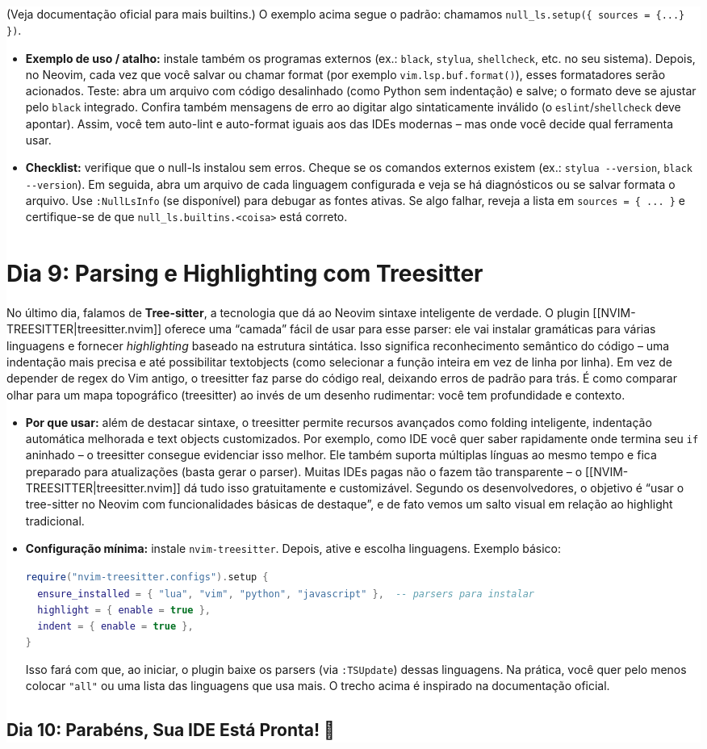   (Veja documentação oficial para mais builtins.) O exemplo acima segue o padrão: chamamos `null_ls.setup({ sources = {...} })`.

* **Exemplo de uso / atalho:** instale também os programas externos (ex.: `black`, `stylua`, `shellcheck`, etc. no seu sistema). Depois, no Neovim, cada vez que você salvar ou chamar format (por exemplo `vim.lsp.buf.format()`), esses formatadores serão acionados. Teste: abra um arquivo com código desalinhado (como Python sem indentação) e salve; o formato deve se ajustar pelo `black` integrado. Confira também mensagens de erro ao digitar algo sintaticamente inválido (o `eslint`/`shellcheck` deve apontar). Assim, você tem auto-lint e auto-format iguais aos das IDEs modernas – mas onde você decide qual ferramenta usar.

* **Checklist:** verifique que o null-ls instalou sem erros. Cheque se os comandos externos existem (ex.: `stylua --version`, `black --version`). Em seguida, abra um arquivo de cada linguagem configurada e veja se há diagnósticos ou se salvar formata o arquivo. Use `:NullLsInfo` (se disponível) para debugar as fontes ativas. Se algo falhar, reveja a lista em `sources = { ... }` e certifique-se de que `null_ls.builtins.<coisa>` está correto.

# Dia 9: Parsing e Highlighting com Treesitter

No último dia, falamos de **Tree-sitter**, a tecnologia que dá ao Neovim sintaxe inteligente de verdade. O plugin [[NVIM-TREESITTER|treesitter.nvim]] oferece uma “camada” fácil de usar para esse parser: ele vai instalar gramáticas para várias linguagens e fornecer *highlighting* baseado na estrutura sintática. Isso significa reconhecimento semântico do código – uma indentação mais precisa e até possibilitar textobjects (como selecionar a função inteira em vez de linha por linha). Em vez de depender de regex do Vim antigo, o treesitter faz parse do código real, deixando erros de padrão para trás. É como comparar olhar para um mapa topográfico (treesitter) ao invés de um desenho rudimentar: você tem profundidade e contexto.

* **Por que usar:** além de destacar sintaxe, o treesitter permite recursos avançados como folding inteligente, indentação automática melhorada e text objects customizados. Por exemplo, como IDE você quer saber rapidamente onde termina seu `if` aninhado – o treesitter consegue evidenciar isso melhor. Ele também suporta múltiplas línguas ao mesmo tempo e fica preparado para atualizações (basta gerar o parser). Muitas IDEs pagas não o fazem tão transparente – o [[NVIM-TREESITTER|treesitter.nvim]] dá tudo isso gratuitamente e customizável. Segundo os desenvolvedores, o objetivo é “usar o tree-sitter no Neovim com funcionalidades básicas de destaque”, e de fato vemos um salto visual em relação ao highlight tradicional.

* **Configuração mínima:** instale `nvim-treesitter`. Depois, ative e escolha linguagens. Exemplo básico:

  ```lua
  require("nvim-treesitter.configs").setup {
    ensure_installed = { "lua", "vim", "python", "javascript" },  -- parsers para instalar
    highlight = { enable = true },
    indent = { enable = true },
  }
  ```

  Isso fará com que, ao iniciar, o plugin baixe os parsers (via `:TSUpdate`) dessas linguagens. Na prática, você quer pelo menos colocar `"all"` ou uma lista das linguagens que usa mais. O trecho acima é inspirado na documentação oficial.


## **Dia 10: Parabéns, Sua IDE Está Pronta!** 🎉
